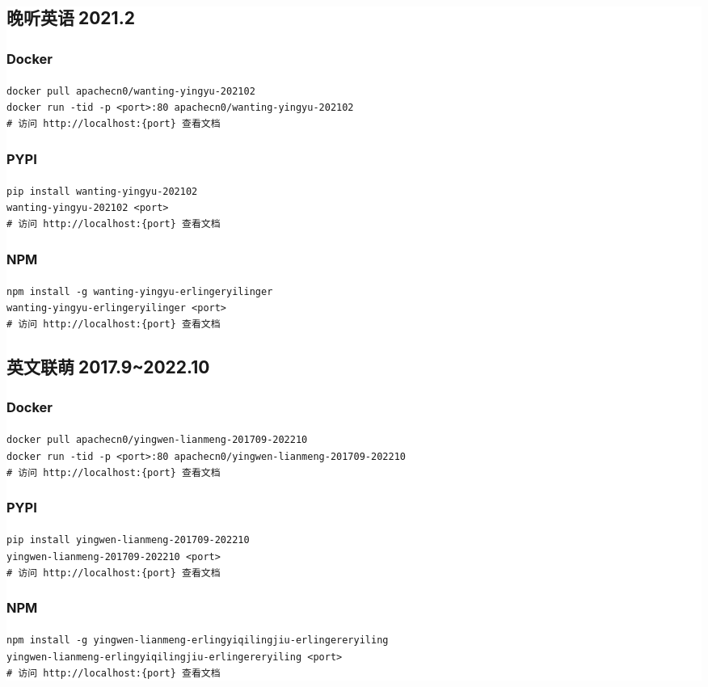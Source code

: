 ## 晚听英语 2021.2



### Docker

```
docker pull apachecn0/wanting-yingyu-202102
docker run -tid -p <port>:80 apachecn0/wanting-yingyu-202102
# 访问 http://localhost:{port} 查看文档
```

### PYPI

```
pip install wanting-yingyu-202102
wanting-yingyu-202102 <port>
# 访问 http://localhost:{port} 查看文档
```

### NPM

```
npm install -g wanting-yingyu-erlingeryilinger
wanting-yingyu-erlingeryilinger <port>
# 访问 http://localhost:{port} 查看文档
```

## 英文联萌 2017.9~2022.10



### Docker

```
docker pull apachecn0/yingwen-lianmeng-201709-202210
docker run -tid -p <port>:80 apachecn0/yingwen-lianmeng-201709-202210
# 访问 http://localhost:{port} 查看文档
```

### PYPI

```
pip install yingwen-lianmeng-201709-202210
yingwen-lianmeng-201709-202210 <port>
# 访问 http://localhost:{port} 查看文档
```

### NPM

```
npm install -g yingwen-lianmeng-erlingyiqilingjiu-erlingereryiling
yingwen-lianmeng-erlingyiqilingjiu-erlingereryiling <port>
# 访问 http://localhost:{port} 查看文档
```
